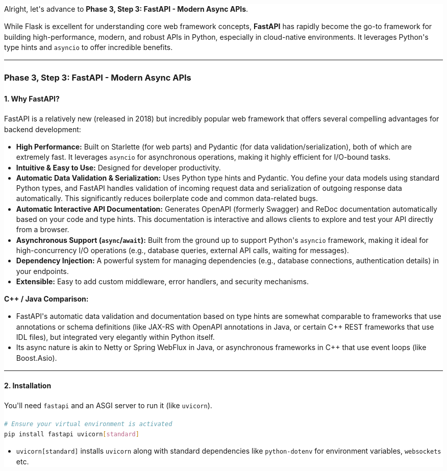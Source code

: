 Alright, let's advance to **Phase 3, Step 3: FastAPI - Modern Async APIs**.

While Flask is excellent for understanding core web framework concepts, **FastAPI** has rapidly become the go-to framework for building high-performance, modern, and robust APIs in Python, especially in cloud-native environments. It leverages Python's type hints and `asyncio` to offer incredible benefits.

-----

### Phase 3, Step 3: FastAPI - Modern Async APIs

#### 1\. Why FastAPI?

FastAPI is a relatively new (released in 2018) but incredibly popular web framework that offers several compelling advantages for backend development:

  * **High Performance:** Built on Starlette (for web parts) and Pydantic (for data validation/serialization), both of which are extremely fast. It leverages `asyncio` for asynchronous operations, making it highly efficient for I/O-bound tasks.
  * **Intuitive & Easy to Use:** Designed for developer productivity.
  * **Automatic Data Validation & Serialization:** Uses Python type hints and Pydantic. You define your data models using standard Python types, and FastAPI handles validation of incoming request data and serialization of outgoing response data automatically. This significantly reduces boilerplate code and common data-related bugs.
  * **Automatic Interactive API Documentation:** Generates OpenAPI (formerly Swagger) and ReDoc documentation automatically based on your code and type hints. This documentation is interactive and allows clients to explore and test your API directly from a browser.
  * **Asynchronous Support (`async`/`await`):** Built from the ground up to support Python's `asyncio` framework, making it ideal for high-concurrency I/O operations (e.g., database queries, external API calls, waiting for messages).
  * **Dependency Injection:** A powerful system for managing dependencies (e.g., database connections, authentication details) in your endpoints.
  * **Extensible:** Easy to add custom middleware, error handlers, and security mechanisms.

**C++ / Java Comparison:**

  * FastAPI's automatic data validation and documentation based on type hints are somewhat comparable to frameworks that use annotations or schema definitions (like JAX-RS with OpenAPI annotations in Java, or certain C++ REST frameworks that use IDL files), but integrated very elegantly within Python itself.
  * Its async nature is akin to Netty or Spring WebFlux in Java, or asynchronous frameworks in C++ that use event loops (like Boost.Asio).

-----

#### 2\. Installation

You'll need `fastapi` and an ASGI server to run it (like `uvicorn`).

```bash
# Ensure your virtual environment is activated
pip install fastapi uvicorn[standard]
```

  * `uvicorn[standard]` installs `uvicorn` along with standard dependencies like `python-dotenv` for environment variables, `websockets` etc.
